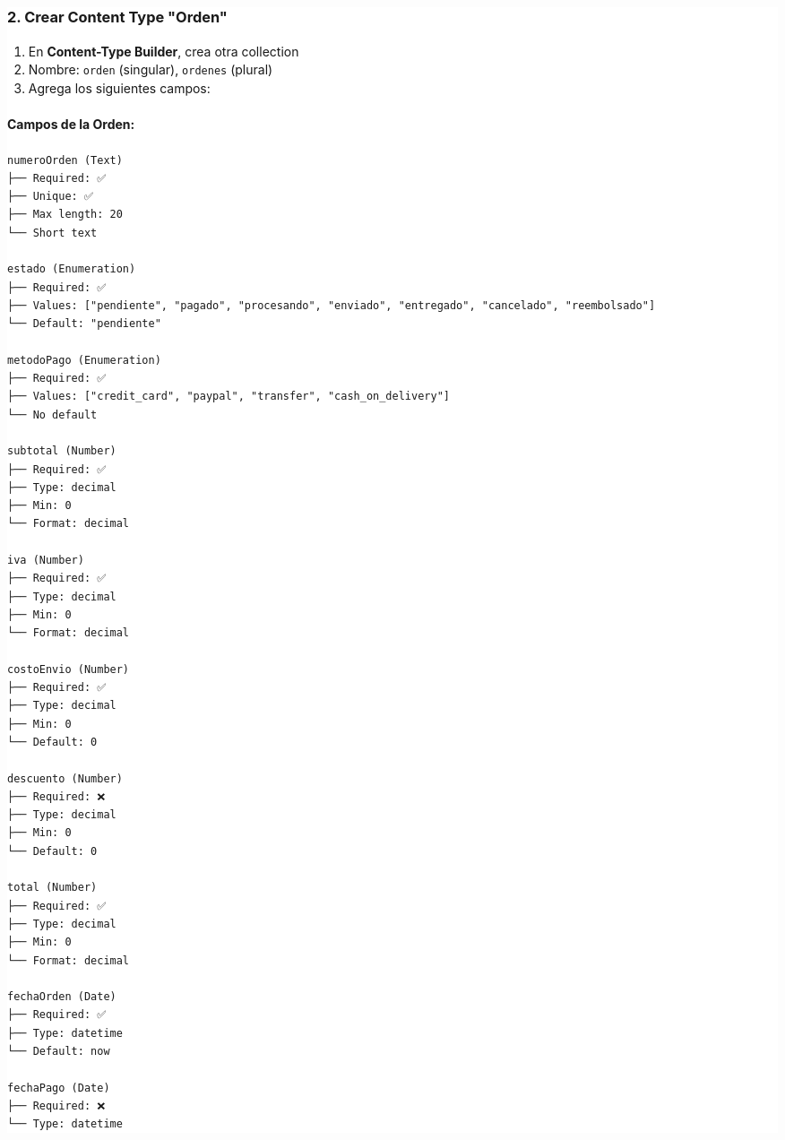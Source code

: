 ### 2. Crear Content Type "Orden"

1. En **Content-Type Builder**, crea otra collection
2. Nombre: `orden` (singular), `ordenes` (plural)
3. Agrega los siguientes campos:

#### Campos de la Orden:
```
numeroOrden (Text)
├── Required: ✅
├── Unique: ✅
├── Max length: 20
└── Short text

estado (Enumeration)
├── Required: ✅
├── Values: ["pendiente", "pagado", "procesando", "enviado", "entregado", "cancelado", "reembolsado"]
└── Default: "pendiente"

metodoPago (Enumeration)
├── Required: ✅
├── Values: ["credit_card", "paypal", "transfer", "cash_on_delivery"]
└── No default

subtotal (Number)
├── Required: ✅
├── Type: decimal
├── Min: 0
└── Format: decimal

iva (Number)
├── Required: ✅
├── Type: decimal
├── Min: 0
└── Format: decimal

costoEnvio (Number)
├── Required: ✅
├── Type: decimal
├── Min: 0
└── Default: 0

descuento (Number)
├── Required: ❌
├── Type: decimal
├── Min: 0
└── Default: 0

total (Number)
├── Required: ✅
├── Type: decimal
├── Min: 0
└── Format: decimal

fechaOrden (Date)
├── Required: ✅
├── Type: datetime
└── Default: now

fechaPago (Date)
├── Required: ❌
└── Type: datetime

```